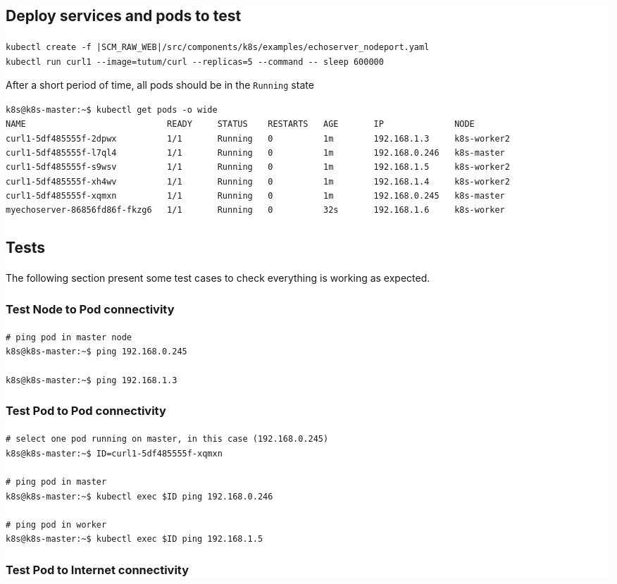 ## Deploy services and pods to test


```
kubectl create -f |SCM_RAW_WEB|/src/components/k8s/examples/echoserver_nodeport.yaml
kubectl run curl1 --image=tutum/curl --replicas=5 --command -- sleep 600000
```

After a short period of time, all pods should be in the `Running` state

```
k8s@k8s-master:~$ kubectl get pods -o wide
NAME                            READY     STATUS    RESTARTS   AGE       IP              NODE
curl1-5df485555f-2dpwx          1/1       Running   0          1m        192.168.1.3     k8s-worker2
curl1-5df485555f-l7ql4          1/1       Running   0          1m        192.168.0.246   k8s-master
curl1-5df485555f-s9wsv          1/1       Running   0          1m        192.168.1.5     k8s-worker2
curl1-5df485555f-xh4wv          1/1       Running   0          1m        192.168.1.4     k8s-worker2
curl1-5df485555f-xqmxn          1/1       Running   0          1m        192.168.0.245   k8s-master
myechoserver-86856fd86f-fkzg6   1/1       Running   0          32s       192.168.1.6     k8s-worker
```

## Tests


The following section present some test cases to check everything is working as expected.

### Test Node to Pod connectivity


```
# ping pod in master node
k8s@k8s-master:~$ ping 192.168.0.245

k8s@k8s-master:~$ ping 192.168.1.3
```

### Test Pod to Pod connectivity


```
# select one pod running on master, in this case (192.168.0.245)
k8s@k8s-master:~$ ID=curl1-5df485555f-xqmxn

# ping pod in master
k8s@k8s-master:~$ kubectl exec $ID ping 192.168.0.246

# ping pod in worker
k8s@k8s-master:~$ kubectl exec $ID ping 192.168.1.5
```

### Test Pod to Internet connectivity
